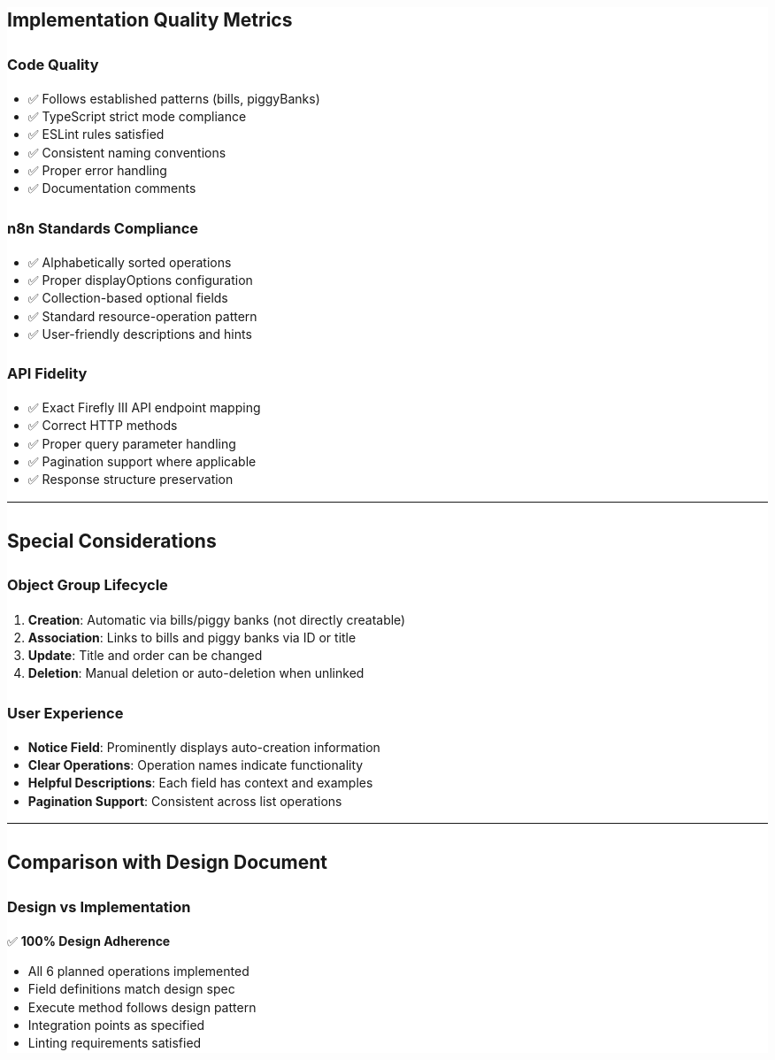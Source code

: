 
## Implementation Quality Metrics

### Code Quality
- ✅ Follows established patterns (bills, piggyBanks)
- ✅ TypeScript strict mode compliance
- ✅ ESLint rules satisfied
- ✅ Consistent naming conventions
- ✅ Proper error handling
- ✅ Documentation comments

### n8n Standards Compliance
- ✅ Alphabetically sorted operations
- ✅ Proper displayOptions configuration
- ✅ Collection-based optional fields
- ✅ Standard resource-operation pattern
- ✅ User-friendly descriptions and hints

### API Fidelity
- ✅ Exact Firefly III API endpoint mapping
- ✅ Correct HTTP methods
- ✅ Proper query parameter handling
- ✅ Pagination support where applicable
- ✅ Response structure preservation

---

## Special Considerations

### Object Group Lifecycle
1. **Creation**: Automatic via bills/piggy banks (not directly creatable)
2. **Association**: Links to bills and piggy banks via ID or title
3. **Update**: Title and order can be changed
4. **Deletion**: Manual deletion or auto-deletion when unlinked

### User Experience
- **Notice Field**: Prominently displays auto-creation information
- **Clear Operations**: Operation names indicate functionality
- **Helpful Descriptions**: Each field has context and examples
- **Pagination Support**: Consistent across list operations

---

## Comparison with Design Document

### Design vs Implementation
✅ **100% Design Adherence**
- All 6 planned operations implemented
- Field definitions match design spec
- Execute method follows design pattern
- Integration points as specified
- Linting requirements satisfied
